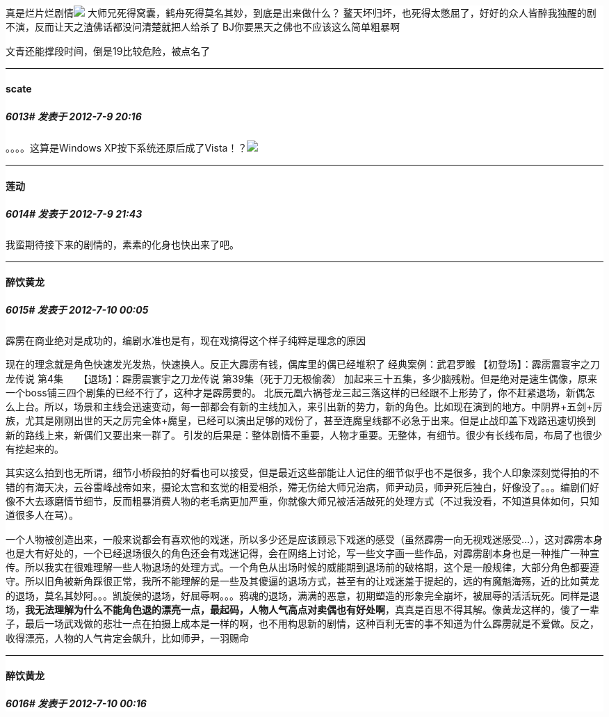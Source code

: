 
真是烂片烂剧情<img src="https://static.saraba1st.com/image/smiley/face/172.gif" referrerpolicy="no-referrer">
大师兄死得窝囊，鹤舟死得莫名其妙，到底是出来做什么？
鳌天坏归坏，也死得太憋屈了，好好的众人皆醉我独醒的剧不演，反而让天之渣佛话都没问清楚就把人给杀了
BJ你要黑天之佛也不应该这么简单粗暴啊


文青还能撑段时间，倒是19比较危险，被点名了


-----

####  scate  
##### 6013#       发表于 2012-7-9 20:16


。。。。这算是Windows XP按下系统还原后成了Vista！？<img src="https://static.saraba1st.com/image/smiley/face/41.gif" referrerpolicy="no-referrer">


-----

####  莲动  
##### 6014#       发表于 2012-7-9 21:43


我蛮期待接下来的剧情的，素素的化身也快出来了吧。


-----

####  醉饮黄龙  
##### 6015#       发表于 2012-7-10 00:05


霹雳在商业绝对是成功的，编剧水准也是有，现在戏搞得这个样子纯粹是理念的原因

现在的理念就是角色快速发光发热，快速换人。反正大霹雳有钱，偶库里的偶已经堆积了
经典案例：武君罗睺
【初登场】：霹雳震寰宇之刀龙传说 第4集 　
【退场】：霹雳震寰宇之刀龙传说 第39集（死于刀无极偷袭）
加起来三十五集，多少脑残粉。但是绝对是速生偶像，原来一个boss铺三四个剧集的已经不行了，这种才是霹雳要的。
北辰元凰六祸苍龙三起三落这样的已经跟不上形势了，你不赶紧退场，新偶怎么上台。所以，场景和主线会迅速变动，每一部都会有新的主线加入，来引出新的势力，新的角色。比如现在演到的地方。中阴界+五剑+厉族，尤其是刚刚出世的天之厉完全体+魔皇，已经可以演出足够的戏份了，甚至连魔皇线都不必急于出来。但是止战印盖下戏路迅速切换到新的路线上来，新偶们又要出来一群了。
引发的后果是：整体剧情不重要，人物才重要。无整体，有细节。很少有长线布局，布局了也很少有挖起来的。

其实这么拍到也无所谓，细节小桥段拍的好看也可以接受，但是最近这些部能让人记住的细节似乎也不是很多，我个人印象深刻觉得拍的不错的有海天决，云谷雷峰战帝如来，摄论太宫和玄觉的相爱相杀，殢无伤给大师兄治病，师尹动员，师尹死后独白，好像没了。。。编剧们好像不大去琢磨情节细节，反而粗暴消费人物的老毛病更加严重，你就像大师兄被活活敲死的处理方式（不过我没看，不知道具体如何，只知道很多人在骂）。

一个人物被创造出来，一般来说都会有喜欢他的戏迷，所以多少还是应该顾忌下戏迷的感受（虽然霹雳一向无视戏迷感受...），这对霹雳本身也是大有好处的，一个已经退场很久的角色还会有戏迷记得，会在网络上讨论，写一些文字画一些作品，对霹雳剧本身也是一种推广一种宣传。所以我实在很难理解一些人物退场的处理方式。一个角色从出场时候的威能期到退场前的破格期，这个是一般规律，大部分角色都要遵守。所以旧角被新角踩很正常，我所不能理解的是一些及其傻逼的退场方式，甚至有的让戏迷羞于提起的，远的有魔魁海殇，近的比如黄龙的退场，莫名其妙阿。。。凯旋侯的退场，好屈辱啊。。。鸦魂的退场，满满的恶意，初期塑造的形象完全崩坏，被屈辱的活活玩死。同样是退场，<strong>我无法理解为什么不能角色退的漂亮一点，最起码，人物人气高点对卖偶也有好处啊</strong>，真真是百思不得其解。像黄龙这样的，傻了一辈子，最后一场武戏做的悲壮一点在拍摄上成本是一样的啊，也不用构思新的剧情，这种百利无害的事不知道为什么霹雳就是不爱做。反之，收得漂亮，人物的人气肯定会飙升，比如师尹，一羽赐命


-----

####  醉饮黄龙  
##### 6016#       发表于 2012-7-10 00:16
